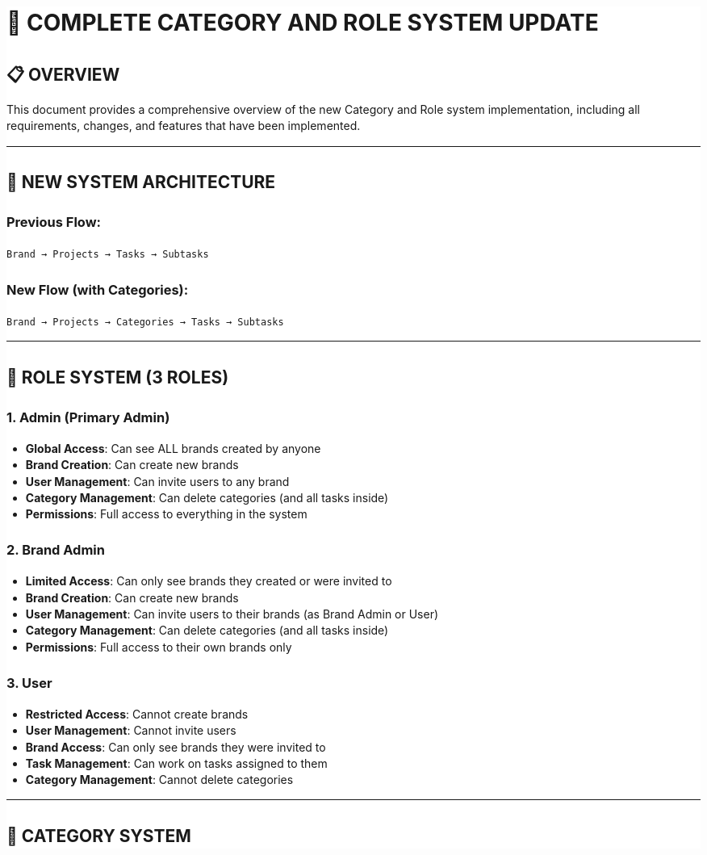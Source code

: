 # 🎯 COMPLETE CATEGORY AND ROLE SYSTEM UPDATE

## 📋 OVERVIEW
This document provides a comprehensive overview of the new Category and Role system implementation, including all requirements, changes, and features that have been implemented.

---

## 🔄 NEW SYSTEM ARCHITECTURE

### **Previous Flow:**
```
Brand → Projects → Tasks → Subtasks
```

### **New Flow (with Categories):**
```
Brand → Projects → Categories → Tasks → Subtasks
```

---

## 👥 ROLE SYSTEM (3 ROLES)

### **1. Admin (Primary Admin)**
- **Global Access**: Can see ALL brands created by anyone
- **Brand Creation**: Can create new brands
- **User Management**: Can invite users to any brand
- **Category Management**: Can delete categories (and all tasks inside)
- **Permissions**: Full access to everything in the system

### **2. Brand Admin**
- **Limited Access**: Can only see brands they created or were invited to
- **Brand Creation**: Can create new brands
- **User Management**: Can invite users to their brands (as Brand Admin or User)
- **Category Management**: Can delete categories (and all tasks inside)
- **Permissions**: Full access to their own brands only

### **3. User**
- **Restricted Access**: Cannot create brands
- **User Management**: Cannot invite users
- **Brand Access**: Can only see brands they were invited to
- **Task Management**: Can work on tasks assigned to them
- **Category Management**: Cannot delete categories

---

## 📁 CATEGORY SYSTEM
